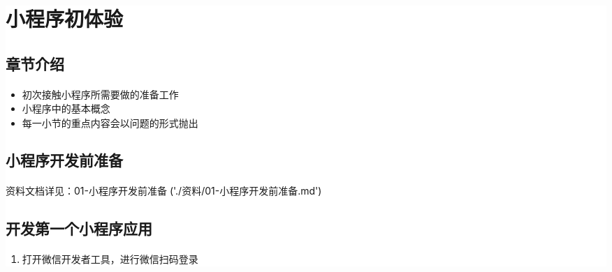 # 小程序初体验

## 章节介绍

- 初次接触小程序所需要做的准备工作
- 小程序中的基本概念
- 每一小节的重点内容会以问题的形式抛出

## 小程序开发前准备

资料文档详见：01-小程序开发前准备 ('./资料/01-小程序开发前准备.md')

## 开发第一个小程序应用

1. 打开微信开发者工具，进行微信扫码登录